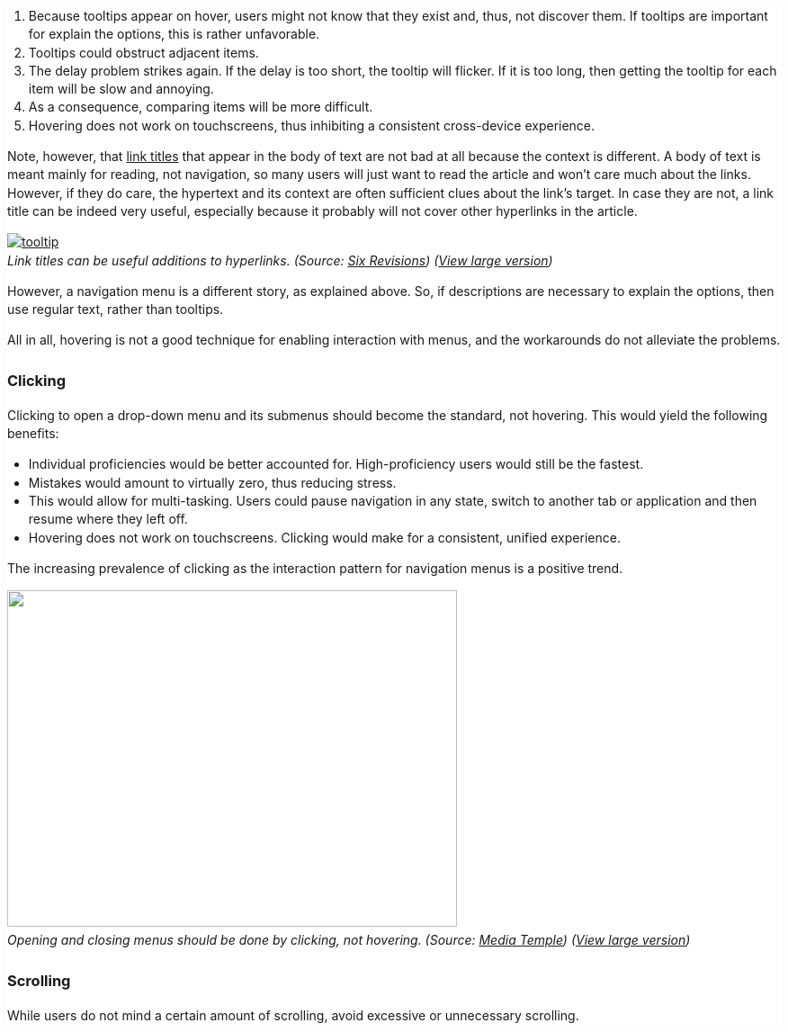 1.  Because tooltips appear on hover, users might not know that they exist and, thus, not discover them. If tooltips are important for explain the options, this is rather unfavorable.
2.  Tooltips could obstruct adjacent items.
3.  The delay problem strikes again. If the delay is too short, the tooltip will flicker. If it is too long, then getting the tooltip for each item will be slow and annoying.
4.  As a consequence, comparing items will be more difficult.
5.  Hovering does not work on touchscreens, thus inhibiting a consistent cross-device experience.

Note, however, that <a href="https://www.nngroup.com/articles/using-link-titles-to-help-users-predict-where-they-are-going/">link titles</a> that appear in the body of text are not bad at all because the context is different. A body of text is meant mainly for reading, not navigation, so many users will just want to read the article and won’t care much about the links. However, if they do care, the hypertext and its context are often sufficient clues about the link’s target. In case they are not, a link title can be indeed very useful, especially because it probably will not cover other hyperlinks in the article.

<a href="https://archive.smashing.media/assets/344dbf88-fdf9-42bb-adb4-46f01eedd629/e9137909-4c26-461e-9e69-9b9850acf83d/18-large-opt.png"><img loading="lazy" decoding="async" src="https://archive.smashing.media/assets/344dbf88-fdf9-42bb-adb4-46f01eedd629/3eb0431e-74da-4b36-aab3-693923ab0f90/18-preview-opt.png" alt="tooltip" width="500" height="350" /></a><br>
<em>Link titles can be useful additions to hyperlinks. (Source: <a href="https://sixrevisions.com/usability/data-visualization-gestalt-laws/">Six Revisions</a>) (<a href="https://archive.smashing.media/assets/344dbf88-fdf9-42bb-adb4-46f01eedd629/e9137909-4c26-461e-9e69-9b9850acf83d/18-large-opt.png">View large version</a>)</em>

However, a navigation menu is a different story, as explained above. So, if descriptions are necessary to explain the options, then use regular text, rather than tooltips.

All in all, hovering is not a good technique for enabling interaction with menus, and the workarounds do not alleviate the problems.</p>

### Clicking

Clicking to open a drop-down menu and its submenus should become the standard, not hovering. This would yield the following benefits:

*   Individual proficiencies would be better accounted for. High-proficiency users would still be the fastest.
*   Mistakes would amount to virtually zero, thus reducing stress.
*   This would allow for multi-tasking. Users could pause navigation in any state, switch to another tab or application and then resume where they left off.
*   Hovering does not work on touchscreens. Clicking would make for a consistent, unified experience.

The increasing prevalence of clicking as the interaction pattern for navigation menus is a positive trend.

<a href="https://archive.smashing.media/assets/344dbf88-fdf9-42bb-adb4-46f01eedd629/aa3de90e-39f7-47e1-be5b-c58047c3a868/19-large-opt.jpg"><img loading="lazy" decoding="async" src="https://archive.smashing.media/assets/344dbf88-fdf9-42bb-adb4-46f01eedd629/1c9485ff-adf4-4607-b2df-eb9aa242c0e4/19-preview-opt.jpg" width="500" height="374" /></a><br>
<em>Opening and closing menus should be done by clicking, not hovering. (Source: <a href="https://mediatemple.net/">Media Temple</a>) (<a href="https://archive.smashing.media/assets/344dbf88-fdf9-42bb-adb4-46f01eedd629/aa3de90e-39f7-47e1-be5b-c58047c3a868/19-large-opt.jpg">View large version</a>)</em>

### Scrolling

While users do not mind a certain amount of scrolling, avoid excessive or unnecessary scrolling.

